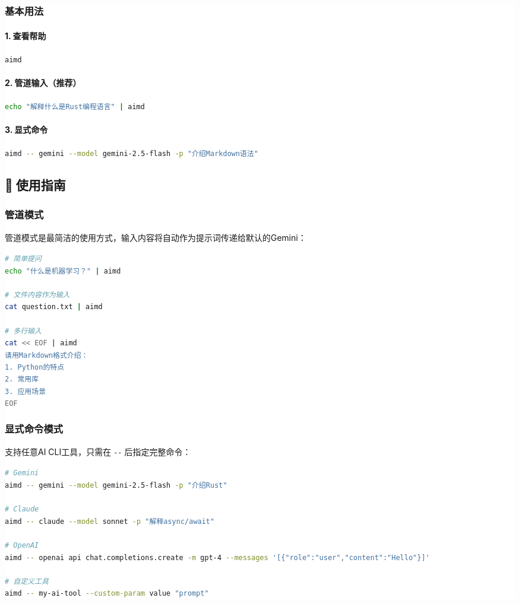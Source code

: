 ### 基本用法

#### 1. 查看帮助
```bash
aimd
```

#### 2. 管道输入（推荐）
```bash
echo "解释什么是Rust编程语言" | aimd
```

#### 3. 显式命令
```bash
aimd -- gemini --model gemini-2.5-flash -p "介绍Markdown语法"
```

## 📖 使用指南

### 管道模式

管道模式是最简洁的使用方式，输入内容将自动作为提示词传递给默认的Gemini：

```bash
# 简单提问
echo "什么是机器学习？" | aimd

# 文件内容作为输入
cat question.txt | aimd

# 多行输入
cat << EOF | aimd
请用Markdown格式介绍：
1. Python的特点
2. 常用库
3. 应用场景
EOF
```

### 显式命令模式

支持任意AI CLI工具，只需在 `--` 后指定完整命令：

```bash
# Gemini
aimd -- gemini --model gemini-2.5-flash -p "介绍Rust"

# Claude
aimd -- claude --model sonnet -p "解释async/await"

# OpenAI
aimd -- openai api chat.completions.create -m gpt-4 --messages '[{"role":"user","content":"Hello"}]'

# 自定义工具
aimd -- my-ai-tool --custom-param value "prompt"
```
